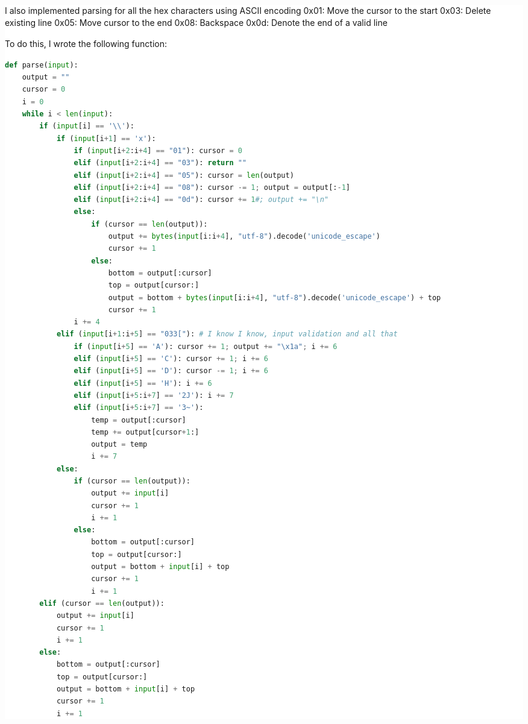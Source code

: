 I also implemented parsing for all the hex characters using ASCII encoding
0x01: Move the cursor to the start
0x03: Delete existing line
0x05: Move cursor to the end
0x08: Backspace
0x0d: Denote the end of a valid line

To do this, I wrote the following function:
```python
def parse(input):
    output = ""
    cursor = 0
    i = 0
    while i < len(input):
        if (input[i] == '\\'):
            if (input[i+1] == 'x'):
                if (input[i+2:i+4] == "01"): cursor = 0
                elif (input[i+2:i+4] == "03"): return ""
                elif (input[i+2:i+4] == "05"): cursor = len(output)
                elif (input[i+2:i+4] == "08"): cursor -= 1; output = output[:-1]
                elif (input[i+2:i+4] == "0d"): cursor += 1#; output += "\n"
                else:
                    if (cursor == len(output)):
                        output += bytes(input[i:i+4], "utf-8").decode('unicode_escape')
                        cursor += 1
                    else:
                        bottom = output[:cursor]
                        top = output[cursor:]
                        output = bottom + bytes(input[i:i+4], "utf-8").decode('unicode_escape') + top
                        cursor += 1
                i += 4
            elif (input[i+1:i+5] == "033["): # I know I know, input validation and all that
                if (input[i+5] == 'A'): cursor += 1; output += "\x1a"; i += 6
                elif (input[i+5] == 'C'): cursor += 1; i += 6
                elif (input[i+5] == 'D'): cursor -= 1; i += 6
                elif (input[i+5] == 'H'): i += 6
                elif (input[i+5:i+7] == '2J'): i += 7
                elif (input[i+5:i+7] == '3~'):
                    temp = output[:cursor]
                    temp += output[cursor+1:]
                    output = temp
                    i += 7
            else:
                if (cursor == len(output)):
                    output += input[i]
                    cursor += 1
                    i += 1
                else:
                    bottom = output[:cursor]
                    top = output[cursor:]
                    output = bottom + input[i] + top
                    cursor += 1
                    i += 1
        elif (cursor == len(output)):
            output += input[i]
            cursor += 1
            i += 1
        else:
            bottom = output[:cursor]
            top = output[cursor:]
            output = bottom + input[i] + top
            cursor += 1
            i += 1
```